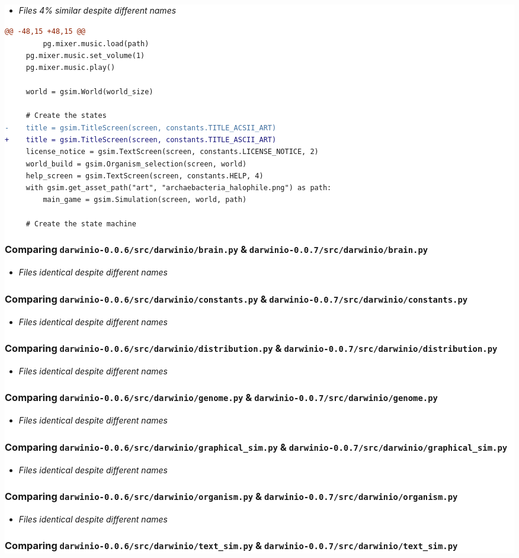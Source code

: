  * *Files 4% similar despite different names*

```diff
@@ -48,15 +48,15 @@
         pg.mixer.music.load(path)
     pg.mixer.music.set_volume(1)
     pg.mixer.music.play()
 
     world = gsim.World(world_size)
 
     # Create the states
-    title = gsim.TitleScreen(screen, constants.TITLE_ACSII_ART)
+    title = gsim.TitleScreen(screen, constants.TITLE_ASCII_ART)
     license_notice = gsim.TextScreen(screen, constants.LICENSE_NOTICE, 2)
     world_build = gsim.Organism_selection(screen, world)
     help_screen = gsim.TextScreen(screen, constants.HELP, 4)
     with gsim.get_asset_path("art", "archaebacteria_halophile.png") as path:
         main_game = gsim.Simulation(screen, world, path)
 
     # Create the state machine
```

### Comparing `darwinio-0.0.6/src/darwinio/brain.py` & `darwinio-0.0.7/src/darwinio/brain.py`

 * *Files identical despite different names*

### Comparing `darwinio-0.0.6/src/darwinio/constants.py` & `darwinio-0.0.7/src/darwinio/constants.py`

 * *Files identical despite different names*

### Comparing `darwinio-0.0.6/src/darwinio/distribution.py` & `darwinio-0.0.7/src/darwinio/distribution.py`

 * *Files identical despite different names*

### Comparing `darwinio-0.0.6/src/darwinio/genome.py` & `darwinio-0.0.7/src/darwinio/genome.py`

 * *Files identical despite different names*

### Comparing `darwinio-0.0.6/src/darwinio/graphical_sim.py` & `darwinio-0.0.7/src/darwinio/graphical_sim.py`

 * *Files identical despite different names*

### Comparing `darwinio-0.0.6/src/darwinio/organism.py` & `darwinio-0.0.7/src/darwinio/organism.py`

 * *Files identical despite different names*

### Comparing `darwinio-0.0.6/src/darwinio/text_sim.py` & `darwinio-0.0.7/src/darwinio/text_sim.py`
